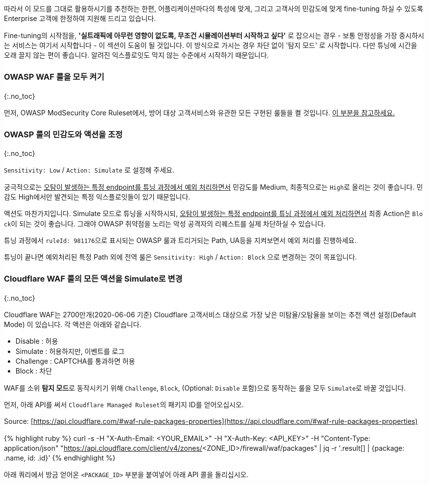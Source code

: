 따라서 이 모드를 그대로 활용하시기를 추천하는 한편, 어플리케이션마다의 특성에 맞게, 그리고 고객사의 민감도에 맞게 fine-tuning 하실 수 있도록 Enterprise 고객에 한정하여 지원해 드리고 있습니다.

Fine-tuning의 시작점을, **'실트래픽에 아무런 영향이 없도록, 무조건 시뮬레이션부터 시작하고 싶다'** 로 잡으시는 경우 - 보통 안정성을 가장 중시하시는 서비스는 여기서 시작합니다 - 이 섹션이 도움이 될 것입니다. 이 방식으로 가시는 경우 차단 없이 '탐지 모드' 로 시작합니다. 다만 튜닝에 시간을 오래 끌지 않는 편이 좋습니다. 알려진 익스플로잇도 막지 않는 수준에서 시작하기 때문입니다.

### OWASP WAF 룰을 모두 켜기
{:.no_toc}

먼저, OWASP ModSecurity Core Ruleset에서, 방어 대상 고객서비스와 유관한 모든 구현된 룰들을 켤 것입니다. [이 부분을 참고하세요.](/cloudflare/analytics/2020/05/28/frequently-asked-api-calls-ko.html#owasp-waf-%EB%A3%B0%EC%9D%84-%EB%AA%A8%EB%91%90-%EC%BC%9C%EA%B8%B0)

### OWASP 룰의 민감도와 액션을 조정
{:.no_toc}

`Sensitivity: Low` / `Action: Simulate` 로 설정해 주세요.

궁극적으로는 [오탐이 발생하는 특정 endpoint를 튜닝 과정에서 예외 처리하면서](/cloudflare/analytics/2020/05/28/frequently-asked-api-calls-ko.html#waf-룰-세부-조정-ent-only) 민감도를 Medium, 최종적으로는 `High`로 올리는 것이 좋습니다. 민감도 High에서만 발견되는 특정 익스플로잇들이 있기 때문입니다.

액션도 마찬가지입니다. Simulate 모드로 튜닝을 시작하시되, [오탐이 발생하는 특정 endpoint를 튜닝 과정에서 예외 처리하면서](/cloudflare/analytics/2020/05/28/frequently-asked-api-calls-ko.html#waf-룰-세부-조정-ent-only) 최종 Action은 `Block`이 되는 것이 좋습니다. 그래야 OWASP 취약점을 노리는 악성 공격자의 리퀘스트를 실제 차단하실 수 있습니다.

튜닝 과정에서 `ruleId: 981176`으로 표시되는 OWASP 룰과 트리거되는 Path, UA등을 지켜보면서 예외 처리를 진행하세요.

튜닝이 끝나면 예외처리된 특정 Path 외에 전역 룰은 `Sensitivity: High` / `Action: Block` 으로 변경하는 것이 목표입니다.

### Cloudflare WAF 룰의 모든 액션을 Simulate로 변경
{:.no_toc}

Cloudflare WAF는 2700만개(2020-06-06 기준) Cloudflare 고객서비스 대상으로 가장 낮은 미탐율/오탐율을 보이는 추천 액션 설정(Default Mode) 이 있습니다. 각 액션은 아래와 같습니다.

- Disable : 허용
- Simulate : 허용하지만, 이벤트를 로그
- Challenge : CAPTCHA를 통과하면 허용
- Block : 차단

WAF를 소위 **탐지 모드**로 동작시키기 위해 `Challenge`, `Block`, (Optional: `Disable` 포함)으로 동작하는 룰을 모두 `Simulate`로 바꿀 것입니다.

먼저, 아래 API를 써서 `Cloudflare Managed Ruleset`의 패키지 ID를 얻어오십시오. 

Source: [https://api.cloudflare.com/#waf-rule-packages-properties](https://api.cloudflare.com/#waf-rule-packages-properties)

{% highlight ruby %}
curl -s -H "X-Auth-Email: <YOUR_EMAIL>" -H "X-Auth-Key: <API_KEY>" -H "Content-Type: application/json" "https://api.cloudflare.com/client/v4/zones/<ZONE_ID>/firewall/waf/packages" | jq -r '.result[] | {package: .name, id: .id}'
{% endhighlight %}

아래 쿼리에서 방금 얻어온 `<PACKAGE_ID>` 부분을 붙여넣어 아래 API 콜을 돌리십시오.
